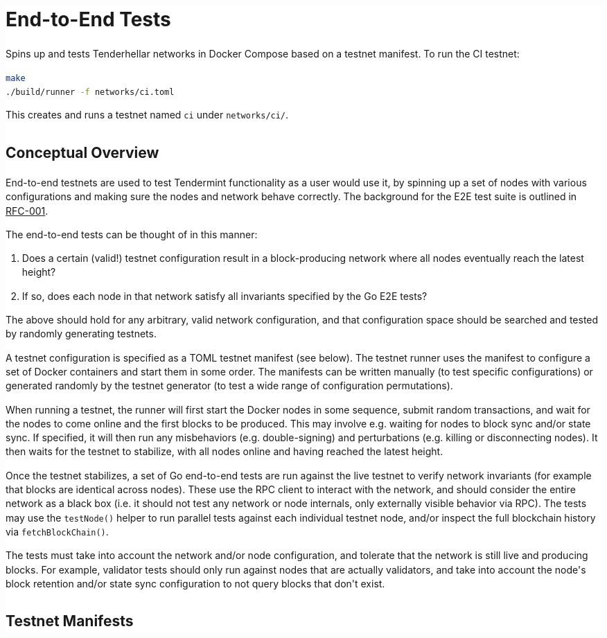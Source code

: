 # End-to-End Tests

Spins up and tests Tenderhellar networks in Docker Compose based on a testnet manifest. To run the CI testnet:

```sh
make
./build/runner -f networks/ci.toml
```

This creates and runs a testnet named `ci` under `networks/ci/`.

## Conceptual Overview

End-to-end testnets are used to test Tendermint functionality as a user would use it, by spinning up a set of nodes with various configurations and making sure the nodes and network behave correctly. The background for the E2E test suite is outlined in [RFC-001](https://github.com/tendermint/tendermint/blob/master/docs/architecture/adr-066-e2e-testing.md).

The end-to-end tests can be thought of in this manner:

1. Does a certain (valid!) testnet configuration result in a block-producing network where all nodes eventually reach the latest height?

2. If so, does each node in that network satisfy all invariants specified by the Go E2E tests?

The above should hold for any arbitrary, valid network configuration, and that configuration space  should be searched and tested by randomly generating testnets.

A testnet configuration is specified as a TOML testnet manifest (see below). The testnet runner uses the manifest to configure a set of Docker containers and start them in some order. The manifests can be written manually (to test specific configurations) or generated randomly by the testnet generator (to test a wide range of configuration permutations).

When running a testnet, the runner will first start the Docker nodes in some sequence, submit random transactions, and wait for the nodes to come online and the first blocks to be produced. This may involve e.g. waiting for nodes to block sync and/or state sync. If specified, it will then run any misbehaviors (e.g. double-signing) and perturbations (e.g. killing or disconnecting nodes). It then waits for the testnet to stabilize, with all nodes online and having reached the latest height.

Once the testnet stabilizes, a set of Go end-to-end tests are run against the live testnet to verify network invariants (for example that blocks are identical across nodes). These use the RPC client to interact with the network, and should consider the entire network as a black box (i.e. it should not test any network or node internals, only externally visible behavior via RPC). The tests may use the `testNode()` helper to run parallel tests against each individual testnet node, and/or inspect the full blockchain history via `fetchBlockChain()`.

The tests must take into account the network and/or node configuration, and tolerate that the network is still live and producing blocks. For example, validator tests should only run against nodes that are actually validators, and take into account the node's block retention and/or state sync configuration to not query blocks that don't exist.

## Testnet Manifests
